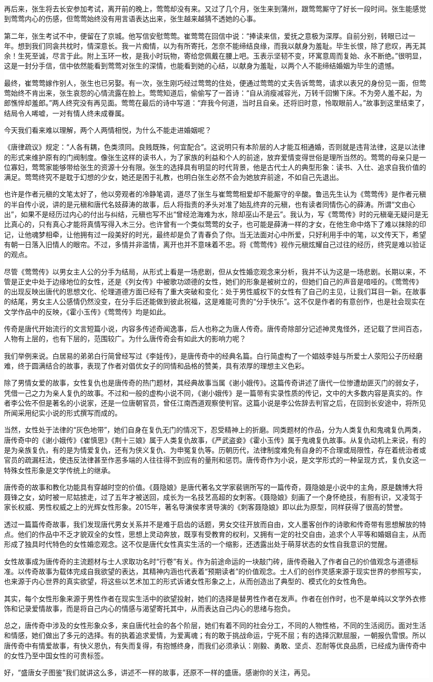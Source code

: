 再后来，张生将去长安参加考试，离开前的晚上，莺莺却没有来。又过了几个月，张生来到蒲州，跟莺莺厮守了好长一段时间。张生能感觉到莺莺内心的伤感，但莺莺始终没有用言语表达出来，张生越来越猜不透她的心事。

第二年，张生考试不中，便留在了京城。他写信安慰莺莺。崔莺莺在回信中说：“捧读来信，爱抚之意极为深厚。自前分别，转眼已过一年。想到我们同衾共枕时，情深意长。我一片痴情，以为有所寄托，怎奈不能缔结良缘，而我以献身为羞耻。毕生长恨，除了悲叹，再无其余！生死至诚，尽言于此。附上玉环一枚，是我小时玩物，寄给您佩戴在腰上吧。玉表示坚韧不变，环寓意周而复始、永不断绝。”很明显，这是一封分手信，信中依然能看到莺莺对张生的深情，也能看到她的心结，以献身为羞耻，以两个人不能缔结婚姻为毕生的遗憾。

最终，崔莺莺嫁作别人，张生也已另娶。有一次，张生刚巧经过莺莺的住处，便通过莺莺的丈夫告诉莺莺，请求以表兄的身份见一面，但莺莺始终不肯出来，张生哀怨的心情流露在脸上。莺莺知道后，偷偷写了一首诗：“自从消瘦减容光，万转千回懒下床。不为旁人羞不起，为郎憔悴却羞郎。”两人终究没有再见面。莺莺在最后的诗中写道：“弃我今何道，当时且自亲。还将旧时意，怜取眼前人。”故事到这里结束了，结局令人唏嘘，一对有情人终未成眷属。

今天我们看来难以理解，两个人两情相悦，为什么不能走进婚姻呢？

《唐律疏议》规定：“人各有耦，色类须同。良贱既殊，何宜配合”。这说明只有本阶层的人才能互相通婚，否则就是违背法律，这是以法律的形式来维护原有的门阀制度。像张生这样的读书人，为了家族的利益和个人的前途，放弃爱情变得世俗是理所当然的。莺莺的母亲只是一位寡妇，莺莺家能够带给张生的资源十分有限。张生的选择具有明显的时代背景，他是古代士人的典型形象：读书、入仕、追求自我价值的满足。莺莺终究不是耽于幻想的少女，她还是困于礼教，也明白张生必然不会为她放弃前途，不如自己先退出。

也许是作者元稹的文笔太好了，他以旁观者的冷静笔调，道尽了张生与崔莺莺相爱却不能厮守的辛酸。鲁迅先生认为《莺莺传》是作者元稹的半自传小说，讲的是元稹和唐代名妓薛涛的故事，后人将指责的矛头对准了始乱终弃的元稹，也有读者同情伤心的薛涛。所谓“文由心出”，如果不是经历过内心的付出与纠结，元稹也写不出“曾经沧海难为水，除却巫山不是云”。我认为，写《莺莺传》时的元稹毫无疑问是无比真心的，只有真心才能将真情写得入木三分。也许曾有一个类似莺莺的女子，也可能是薛涛一样的才女，在他生命中烙下了难以抹除的印记，让他魂梦相牵，让他拥有过一段美好的时光，最终却是负了青春负了你。当无法面对心中所爱，只好利用手中的笔，以文传天下，希望有朝一日落入旧情人的眼帘。不过，多情并非滥情，离开也并不意味着不忠。将《莺莺传》视作元稹炫耀自己过往的经历，终究是难以验证的观点。

尽管《莺莺传》以男女主人公的分手为结局，从形式上看是一场悲剧，但从女性婚恋观念来分析，我并不认为这是一场悲剧。长期以来，不管是正史中处于边缘地位的女性，还是《列女传》中被歌功颂德的女性，她们的形象是被树立的，但她们自己的声音是喑哑的。《莺莺传》的出现反映出唐代的思想文化、伦理道德方面已经有了重大突破和变化：处于男性威权下的女性有了自己的主见，让我们耳目一新。在故事的结尾，男女主人公感情仍然没变，在分手后还能做到彼此祝福，这是难能可贵的“分手快乐”。这不仅是作者的有意创作，也是社会现实在文学作品中的反映，《霍小玉传》《莺莺传》均是如此。



传奇是唐代开始流行的文言短篇小说，内容多传述奇闻逸事，后人也称之为唐人传奇。唐传奇除部分记述神灵鬼怪外，还记载了世间百态，人物有上层的，也有下层的，范围较广。为什么唐传奇会有如此大的影响力呢？

我们举例来说。白居易的弟弟白行简曾经写过《李娃传》，是唐传奇中的经典名篇。白行简虚构了一个娼妓李娃与所爱士人荥阳公子历经磨难，终于圆满结合的故事，表现了作者对倡优女子的同情和品格的赞美，具有浓厚的理想主义色彩。

除了男情女爱的故事，女性复仇也是唐传奇的热门题材，其经典故事当属《谢小娥传》。这篇传奇讲述了唐代一位惨遭劫匪灭门的弱女子，凭借一己之力为亲人复仇的故事。不过和一般的虚构小说不同，《谢小娥传》是一篇带有实录性质的传记，文中的大多数内容是真实的。作者李公佐不但是著名的小说家，还是一位唐朝官员，曾任江南西道观察使判官。这篇小说是李公佐辞去判官之后，在回到长安途中，将所见所闻采用纪实小说的形式撰写而成的。

当然，女性处于法律的“灰色地带”，她们自身在复仇无门的情况下，忍受精神上的折磨。同类题材的作品，分为人类复仇和鬼魂复仇两类，唐传奇中的《谢小娥传》《崔慎思》《荆十三娘》属于人类复仇故事，《严武盗妾》《霍小玉传》属于鬼魂复仇故事。从复仇动机上来说，有的是为亲族复仇，有的是为情爱复仇，还有为侠义复仇、为申冤复仇等。历朝历代，法律制度难免有自身的不合理或局限性，存在着统治者或官员的疏漏枉法，使违反法律甚至作恶多端的人往往得不到应有的量刑和惩罚。唐传奇作为小说，是文学形式的一种呈现方式，复仇女这一特殊女性形象是文学传统上的继承。

唐传奇的故事和教化功能具有穿越时空的价值。《聂隐娘》是唐代著名文学家裴铏所写的一篇传奇，聂隐娘是小说中的主角，原是魏博大将聂锋之女，幼时被一尼姑掳走，过了五年才被送回，成长为一名技艺高超的女刺客。《聂隐娘》刻画了一个身怀绝技，有胆有识，又凌驾于家长权威、男性权威之上的光辉女性形象。2015年，著名导演侯孝贤导演的《刺客聂隐娘》即以此为原型，同样获得了很高的赞誉。



透过一篇篇传奇故事，我们发现唐代男女关系并不是难于启齿的话题，男女交往开放而自由，文人墨客创作的诗歌和传奇带有思想解放的特点。他们的作品中不乏才貌双全的女性，思想上灵动奔放，既享有受教育的权利，又拥有一定的社交自由，追求个人平等和婚姻自主，从而形成了独具时代特色的女性婚恋观念。这不仅是唐代女性真实生活的一个缩影，还透露出处于萌芽状态的女性自我意识的觉醒。

女性故事成为唐传奇的主流题材与士人求取功名时“行卷”有关。作为前途命运的一块敲门砖，唐传奇融入了作者自己的价值观念与道德标准。以传奇故事为载体完成自我欲望的表达，其精神内涵也代表着“预期读者”的价值观念。士人们的创作灵感来源于现实世界的参照写实，也来源于内心世界的真实欲望，将这些以艺术加工的形式诉诸女性形象之上，从而创造出了典型的、模式化的女性角色。

其实，每个女性形象来源于男性作者在现实生活中的欲望投射，她们的选择是替男性作者在发声。作者在创作时，也不是单纯以文学外衣修饰和记录爱情故事，而是将自己内心的情感与渴望寄托其中，从而表达自己内心的思绪与抱负。

总之，唐传奇中涉及的女性形象众多，来自唐代社会的各个阶层，她们有着不同的社会分工，不同的人物性格，不同的生活阅历。面对生活和情感，她们做出了多元的选择。有的执着追求爱情，为爱离魂；有的敢于挑战命运，宁死不屈；有的选择沉默屈服，一朝报仇雪恨。所以唐传奇中有情爱故事，有快义恩仇，有失而复得，有抱憾终身，而我们必须承认：刚毅、勇敢、坚贞、忍耐等优良品质，已经成为唐传奇中的女性乃至中国女性的可贵标签。

好，“盛唐女子图鉴”我们就讲这么多，讲述不一样的故事，还原不一样的盛唐。感谢你的关注，再见。



